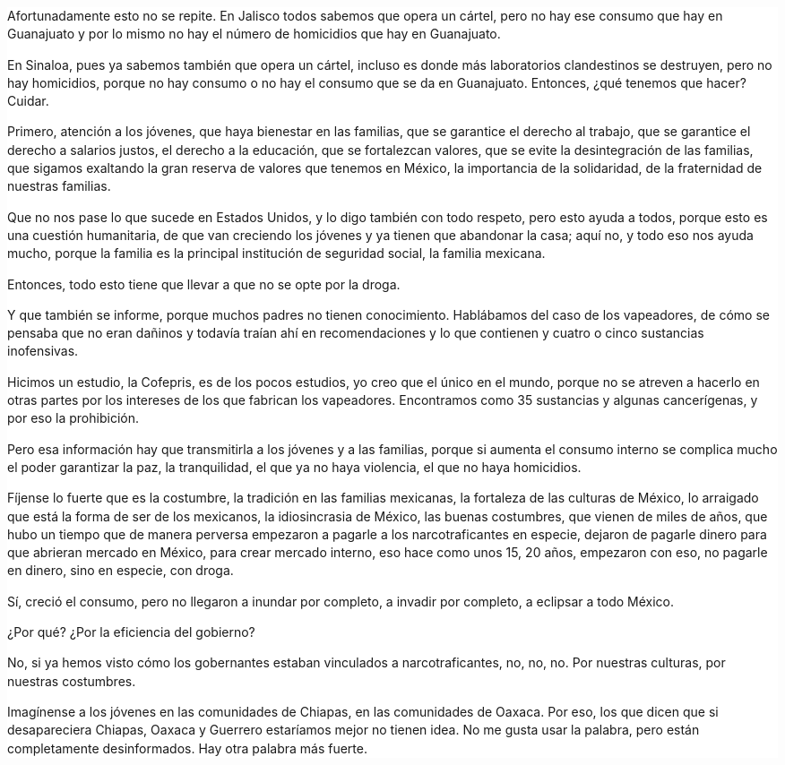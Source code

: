 Afortunadamente esto no se repite. En Jalisco todos sabemos que opera un
cártel, pero no hay ese consumo que hay en Guanajuato y por lo mismo no hay el
número de homicidios que hay en Guanajuato.

En Sinaloa, pues ya sabemos también que opera un cártel, incluso es donde más
laboratorios clandestinos se destruyen, pero no hay homicidios, porque no hay
consumo o no hay el consumo que se da en Guanajuato. Entonces, ¿qué tenemos
que hacer? Cuidar.

Primero, atención a los jóvenes, que haya bienestar en las familias, que se
garantice el derecho al trabajo, que se garantice el derecho a salarios
justos, el derecho a la educación, que se fortalezcan valores, que se evite la
desintegración de las familias, que sigamos exaltando la gran reserva de
valores que tenemos en México, la importancia de la solidaridad, de la
fraternidad de nuestras familias.

Que no nos pase lo que sucede en Estados Unidos, y lo digo también con todo
respeto, pero esto ayuda a todos, porque esto es una cuestión humanitaria, de
que van creciendo los jóvenes y ya tienen que abandonar la casa; aquí no, y
todo eso nos ayuda mucho, porque la familia es la principal institución de
seguridad social, la familia mexicana.

Entonces, todo esto tiene que llevar a que no se opte por la droga.

Y que también se informe, porque muchos padres no tienen conocimiento.
Hablábamos del caso de los vapeadores, de cómo se pensaba que no eran dañinos
y todavía traían ahí en recomendaciones y lo que contienen y cuatro o cinco
sustancias inofensivas.

Hicimos un estudio, la Cofepris, es de los pocos estudios, yo creo que el
único en el mundo, porque no se atreven a hacerlo en otras partes por los
intereses de los que fabrican los vapeadores. Encontramos como 35 sustancias y
algunas cancerígenas, y por eso la prohibición.

Pero esa información hay que transmitirla a los jóvenes y a las familias,
porque si aumenta el consumo interno se complica mucho el poder garantizar la
paz, la tranquilidad, el que ya no haya violencia, el que no haya homicidios.

Fíjense lo fuerte que es la costumbre, la tradición en las familias mexicanas,
la fortaleza de las culturas de México, lo arraigado que está la forma de ser
de los mexicanos, la idiosincrasia de México, las buenas costumbres, que
vienen de miles de años, que hubo un tiempo que de manera perversa empezaron a
pagarle a los narcotraficantes en especie, dejaron de pagarle dinero para que
abrieran mercado en México, para crear mercado interno, eso hace como unos 15,
20 años, empezaron con eso, no pagarle en dinero, sino en especie, con droga.

Sí, creció el consumo, pero no llegaron a inundar por completo, a invadir por
completo, a eclipsar a todo México.

¿Por qué? ¿Por la eficiencia del gobierno?

No, si ya hemos visto cómo los gobernantes estaban vinculados a
narcotraficantes, no, no, no. Por nuestras culturas, por nuestras costumbres.

Imagínense a los jóvenes en las comunidades de Chiapas, en las comunidades de
Oaxaca. Por eso, los que dicen que si desapareciera Chiapas, Oaxaca y Guerrero
estaríamos mejor no tienen idea. No me gusta usar la palabra, pero están
completamente desinformados. Hay otra palabra más fuerte.
